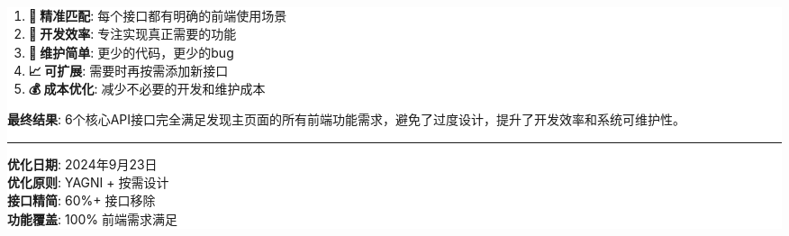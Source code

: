 1. **🎯 精准匹配**: 每个接口都有明确的前端使用场景
2. **🚀 开发效率**: 专注实现真正需要的功能
3. **🔧 维护简单**: 更少的代码，更少的bug
4. **📈 可扩展**: 需要时再按需添加新接口
5. **💰 成本优化**: 减少不必要的开发和维护成本

**最终结果**: 6个核心API接口完全满足发现主页面的所有前端功能需求，避免了过度设计，提升了开发效率和系统可维护性。

---

**优化日期**: 2024年9月23日  
**优化原则**: YAGNI + 按需设计  
**接口精简**: 60%+ 接口移除  
**功能覆盖**: 100% 前端需求满足
